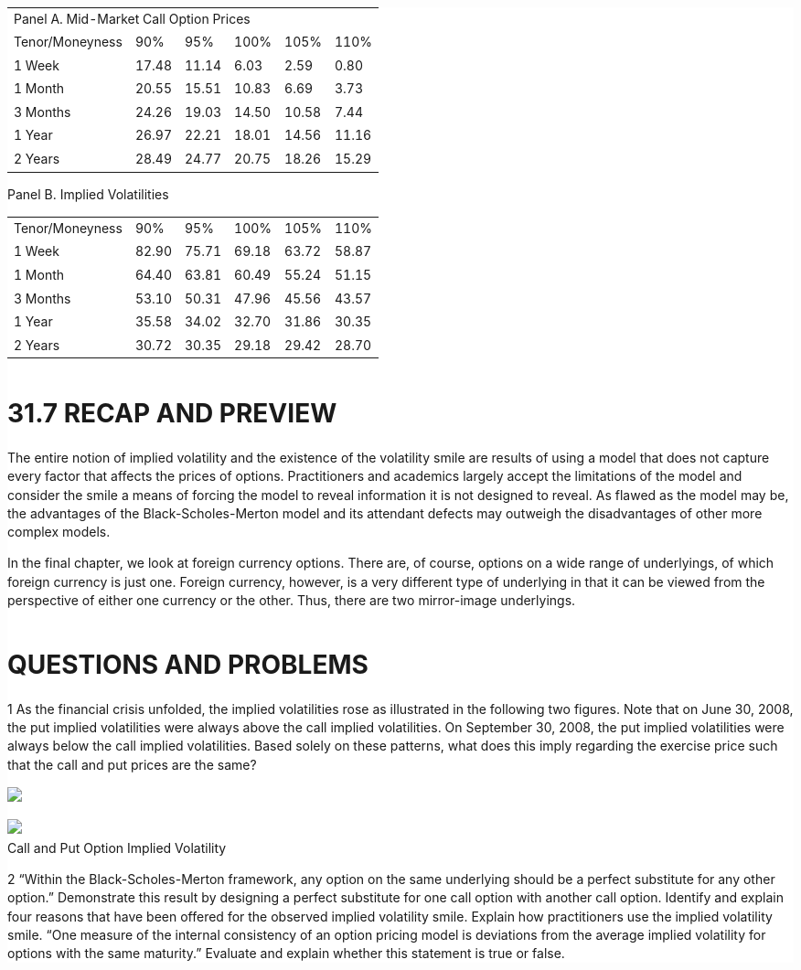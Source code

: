 <html><body><table><tr><td colspan="6">Panel A. Mid-Market Call Option Prices</td></tr><tr><td>Tenor/Moneyness</td><td>90%</td><td>95%</td><td>100%</td><td>105%</td><td>110%</td></tr><tr><td>1 Week</td><td>17.48</td><td>11.14</td><td>6.03</td><td>2.59</td><td>0.80</td></tr><tr><td>1 Month</td><td>20.55</td><td>15.51</td><td>10.83</td><td>6.69</td><td>3.73</td></tr><tr><td>3 Months</td><td>24.26</td><td>19.03</td><td>14.50</td><td>10.58</td><td>7.44</td></tr><tr><td>1 Year</td><td>26.97</td><td>22.21</td><td>18.01</td><td>14.56</td><td>11.16</td></tr><tr><td>2 Years</td><td>28.49</td><td>24.77</td><td>20.75</td><td>18.26</td><td>15.29</td></tr></table></body></html>  

Panel B. Implied Volatilities   


<html><body><table><tr><td>Tenor/Moneyness</td><td>90%</td><td>95%</td><td>100%</td><td>105%</td><td>110%</td></tr><tr><td>1 Week</td><td>82.90</td><td>75.71</td><td>69.18</td><td>63.72</td><td>58.87</td></tr><tr><td>1 Month</td><td>64.40</td><td>63.81</td><td>60.49</td><td>55.24</td><td>51.15</td></tr><tr><td>3 Months</td><td>53.10</td><td>50.31</td><td>47.96</td><td>45.56</td><td>43.57</td></tr><tr><td>1 Year</td><td>35.58</td><td>34.02</td><td>32.70</td><td>31.86</td><td>30.35</td></tr><tr><td>2 Years</td><td>30.72</td><td>30.35</td><td>29.18</td><td>29.42</td><td>28.70</td></tr></table></body></html>  

# 31.7 RECAP AND PREVIEW  

The entire notion of implied volatility and the existence of the volatility smile are results of using a model that does not capture every factor that affects the prices of options. Practitioners and academics largely accept the limitations of the model and consider the smile a means of forcing the model to reveal information it is not designed to reveal. As flawed as the model may be, the advantages of the Black-Scholes-Merton model and its attendant defects may outweigh the disadvantages of other more complex models.  

In the final chapter, we look at foreign currency options. There are, of course, options on a wide range of underlyings, of which foreign currency is just one. Foreign currency, however, is a very different type of underlying in that it can be viewed from the perspective of either one currency or the other. Thus, there are two mirror-image underlyings.  

# QUESTIONS AND PROBLEMS  

1 As the financial crisis unfolded, the implied volatilities rose as illustrated in the following two figures. Note that on June 30, 2008, the put implied volatilities were always above the call implied volatilities. On September 30, 2008, the put implied volatilities were always below the call implied volatilities. Based solely on these patterns, what does this imply regarding the exercise price such that the call and put prices are the same?  

![](29dbcaa6cfbfb7cc6c6a4765dca93fa563e3c4d059f567f31536285663bfa12b.jpg)  

![](09239e16e610bfc86aaad6d70e9e5836dac3da4c3ec7fbb0b05af5b953f39200.jpg)  
Call and Put Option Implied Volatility  

2 “Within the Black-Scholes-Merton framework, any option on the same underlying should be a perfect substitute for any other option.” Demonstrate this result by designing a perfect substitute for one call option with another call option. Identify and explain four reasons that have been offered for the observed implied volatility smile. Explain how practitioners use the implied volatility smile. “One measure of the internal consistency of an option pricing model is deviations from the average implied volatility for options with the same maturity.” Evaluate and explain whether this statement is true or false.  
